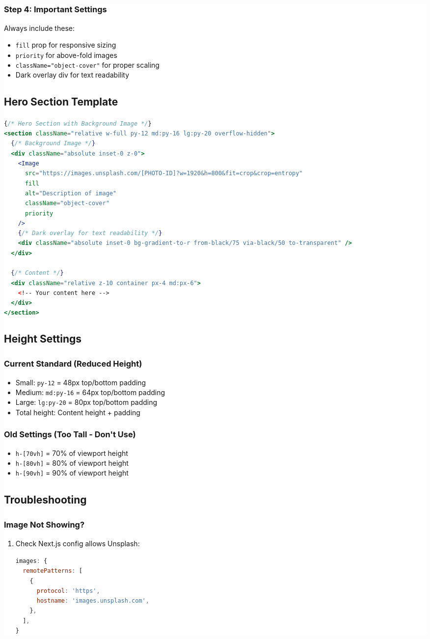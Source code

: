 ### Step 4: Important Settings
Always include these:
- `fill` prop for responsive sizing
- `priority` for above-fold images
- `className="object-cover"` for proper scaling
- Dark overlay div for text readability

## Hero Section Template

```jsx
{/* Hero Section with Background Image */}
<section className="relative w-full py-12 md:py-16 lg:py-20 overflow-hidden">
  {/* Background Image */}
  <div className="absolute inset-0 z-0">
    <Image
      src="https://images.unsplash.com/[PHOTO-ID]?w=1920&h=800&fit=crop&crop=entropy"
      fill
      alt="Description of image"
      className="object-cover"
      priority
    />
    {/* Dark overlay for text readability */}
    <div className="absolute inset-0 bg-gradient-to-r from-black/75 via-black/50 to-transparent" />
  </div>
  
  {/* Content */}
  <div className="relative z-10 container px-4 md:px-6">
    <!-- Your content here -->
  </div>
</section>
```

## Height Settings

### Current Standard (Reduced Height)
- Small: `py-12` = 48px top/bottom padding
- Medium: `md:py-16` = 64px top/bottom padding  
- Large: `lg:py-20` = 80px top/bottom padding
- Total height: Content height + padding

### Old Settings (Too Tall - Don't Use)
- `h-[70vh]` = 70% of viewport height
- `h-[80vh]` = 80% of viewport height
- `h-[90vh]` = 90% of viewport height

## Troubleshooting

### Image Not Showing?
1. Check Next.js config allows Unsplash:
   ```js
   images: {
     remotePatterns: [
       {
         protocol: 'https',
         hostname: 'images.unsplash.com',
       },
     ],
   }
   ```
